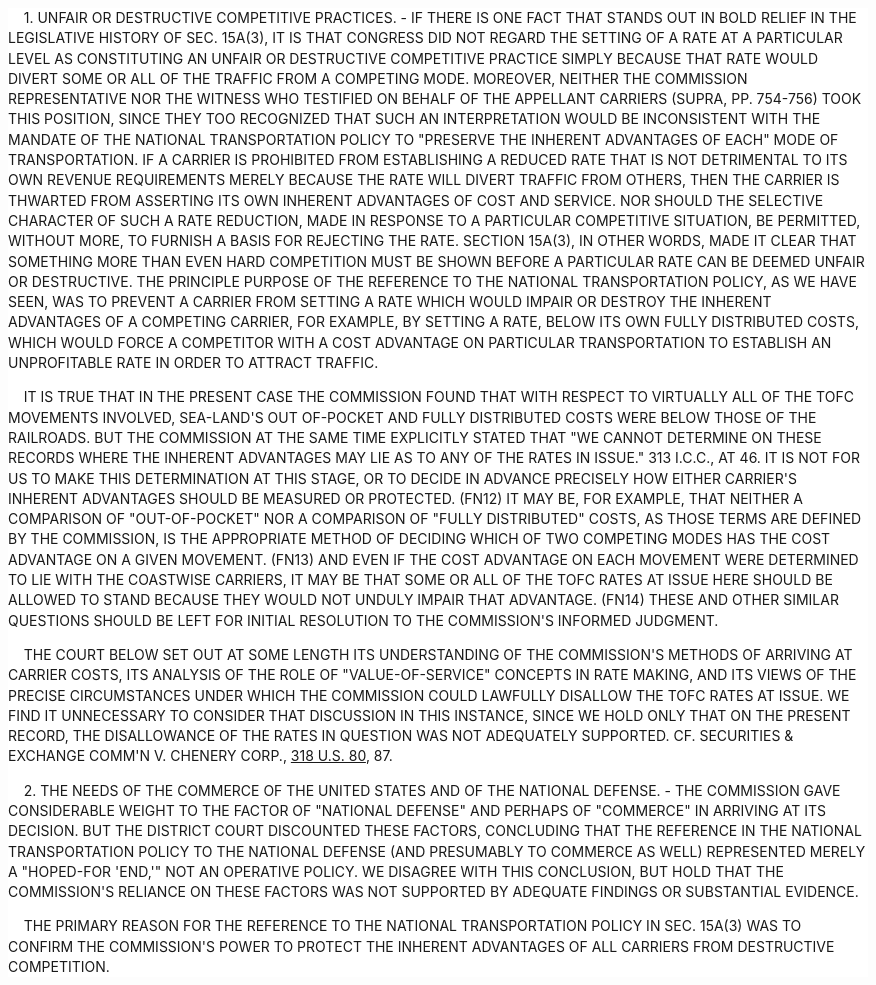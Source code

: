     1.  UNFAIR OR DESTRUCTIVE COMPETITIVE PRACTICES.  - IF THERE IS ONE FACT THAT STANDS OUT IN BOLD RELIEF IN THE LEGISLATIVE HISTORY OF SEC. 15A(3), IT IS THAT CONGRESS DID NOT REGARD THE SETTING OF A RATE AT A PARTICULAR LEVEL AS CONSTITUTING AN UNFAIR OR DESTRUCTIVE COMPETITIVE PRACTICE SIMPLY BECAUSE THAT RATE WOULD DIVERT SOME OR ALL OF THE TRAFFIC FROM A COMPETING MODE.  MOREOVER, NEITHER THE COMMISSION REPRESENTATIVE NOR THE WITNESS WHO TESTIFIED ON BEHALF OF THE APPELLANT CARRIERS (SUPRA, PP. 754-756) TOOK THIS POSITION, SINCE THEY TOO RECOGNIZED THAT SUCH AN INTERPRETATION WOULD BE INCONSISTENT WITH THE MANDATE OF THE NATIONAL TRANSPORTATION POLICY TO "PRESERVE THE INHERENT ADVANTAGES OF EACH" MODE OF TRANSPORTATION.  IF A CARRIER IS PROHIBITED FROM ESTABLISHING A REDUCED RATE THAT IS NOT DETRIMENTAL TO ITS OWN REVENUE REQUIREMENTS MERELY BECAUSE THE RATE WILL DIVERT TRAFFIC FROM OTHERS, THEN THE CARRIER IS THWARTED FROM ASSERTING ITS OWN INHERENT ADVANTAGES OF COST AND SERVICE.  NOR SHOULD THE SELECTIVE CHARACTER OF SUCH A RATE REDUCTION, MADE IN RESPONSE TO A PARTICULAR COMPETITIVE SITUATION, BE PERMITTED, WITHOUT MORE, TO FURNISH A BASIS FOR REJECTING THE RATE.  SECTION 15A(3), IN OTHER WORDS, MADE IT CLEAR THAT SOMETHING MORE THAN EVEN HARD COMPETITION MUST BE SHOWN BEFORE A PARTICULAR RATE CAN BE DEEMED UNFAIR OR DESTRUCTIVE.  THE PRINCIPLE PURPOSE OF THE REFERENCE TO THE NATIONAL TRANSPORTATION POLICY, AS WE HAVE SEEN, WAS TO PREVENT A CARRIER FROM SETTING A RATE WHICH WOULD IMPAIR OR DESTROY THE INHERENT ADVANTAGES OF A COMPETING CARRIER, FOR EXAMPLE, BY SETTING A RATE, BELOW ITS OWN FULLY DISTRIBUTED COSTS, WHICH WOULD FORCE A COMPETITOR WITH A COST ADVANTAGE ON PARTICULAR TRANSPORTATION TO ESTABLISH AN UNPROFITABLE RATE IN ORDER TO ATTRACT TRAFFIC.

    IT IS TRUE THAT IN THE PRESENT CASE THE COMMISSION FOUND THAT WITH RESPECT TO VIRTUALLY ALL OF THE TOFC MOVEMENTS INVOLVED, SEA-LAND'S OUT OF-POCKET AND FULLY DISTRIBUTED COSTS WERE BELOW THOSE OF THE RAILROADS.  BUT THE COMMISSION AT THE SAME TIME EXPLICITLY STATED THAT "WE CANNOT DETERMINE ON THESE RECORDS WHERE THE INHERENT ADVANTAGES MAY LIE AS TO ANY OF THE RATES IN ISSUE."  313 I.C.C., AT 46.  IT IS NOT FOR US TO MAKE THIS DETERMINATION AT THIS STAGE, OR TO DECIDE IN ADVANCE PRECISELY HOW EITHER CARRIER'S INHERENT ADVANTAGES SHOULD BE MEASURED OR PROTECTED.  (FN12)  IT MAY BE, FOR EXAMPLE, THAT NEITHER A COMPARISON OF "OUT-OF-POCKET" NOR A COMPARISON OF "FULLY DISTRIBUTED" COSTS, AS THOSE TERMS ARE DEFINED BY THE COMMISSION, IS THE APPROPRIATE METHOD OF DECIDING WHICH OF TWO COMPETING MODES HAS THE COST ADVANTAGE ON A GIVEN MOVEMENT.  (FN13)  AND EVEN IF THE COST ADVANTAGE ON EACH MOVEMENT WERE DETERMINED TO LIE WITH THE COASTWISE CARRIERS, IT MAY BE THAT SOME OR ALL OF THE TOFC RATES AT ISSUE HERE SHOULD BE ALLOWED TO STAND BECAUSE THEY WOULD NOT UNDULY IMPAIR THAT ADVANTAGE.  (FN14) THESE AND OTHER SIMILAR QUESTIONS SHOULD BE LEFT FOR INITIAL RESOLUTION TO THE COMMISSION'S INFORMED JUDGMENT.

    THE COURT BELOW SET OUT AT SOME LENGTH ITS UNDERSTANDING OF THE COMMISSION'S METHODS OF ARRIVING AT CARRIER COSTS, ITS ANALYSIS OF THE ROLE OF "VALUE-OF-SERVICE" CONCEPTS IN RATE MAKING, AND ITS VIEWS OF THE PRECISE CIRCUMSTANCES UNDER WHICH THE COMMISSION COULD LAWFULLY DISALLOW THE TOFC RATES AT ISSUE.  WE FIND IT UNNECESSARY TO CONSIDER THAT DISCUSSION IN THIS INSTANCE, SINCE WE HOLD ONLY THAT ON THE PRESENT RECORD, THE DISALLOWANCE OF THE RATES IN QUESTION WAS NOT ADEQUATELY SUPPORTED.  CF. SECURITIES & EXCHANGE COMM'N V. CHENERY CORP., [318 U.S. 80][/us/courts/scotus/usReporter/318/80], 87.

    2.  THE NEEDS OF THE COMMERCE OF THE UNITED STATES AND OF THE NATIONAL DEFENSE.  - THE COMMISSION GAVE CONSIDERABLE WEIGHT TO THE FACTOR OF "NATIONAL DEFENSE" AND PERHAPS OF "COMMERCE" IN ARRIVING AT ITS DECISION.  BUT THE DISTRICT COURT DISCOUNTED THESE FACTORS, CONCLUDING THAT THE REFERENCE IN THE NATIONAL TRANSPORTATION POLICY TO THE NATIONAL DEFENSE (AND PRESUMABLY TO COMMERCE AS WELL) REPRESENTED MERELY A "HOPED-FOR 'END,'" NOT AN OPERATIVE POLICY.  WE DISAGREE WITH THIS CONCLUSION, BUT HOLD THAT THE COMMISSION'S RELIANCE ON THESE FACTORS WAS NOT SUPPORTED BY ADEQUATE FINDINGS OR SUBSTANTIAL EVIDENCE.

    THE PRIMARY REASON FOR THE REFERENCE TO THE NATIONAL TRANSPORTATION POLICY IN SEC. 15A(3) WAS TO CONFIRM THE COMMISSION'S POWER TO PROTECT THE INHERENT ADVANTAGES OF ALL CARRIERS FROM DESTRUCTIVE COMPETITION.


[/us/courts/scotus/usReporter/372/744]: https://publicdocs.github.io/go/links?ns=uslm-x&ref=%2Fus%2Fcourts%2Fscotus%2FusReporter%2F372%2F744
[/us/courts/scotus/usReporter/371/808]: https://publicdocs.github.io/go/links?ns=uslm-x&ref=%2Fus%2Fcourts%2Fscotus%2FusReporter%2F371%2F808
[/us/courts/scotus/usReporter/318/80]: https://publicdocs.github.io/go/links?ns=uslm-x&ref=%2Fus%2Fcourts%2Fscotus%2FusReporter%2F318%2F80
[/us/courts/scotus/usReporter/325/357]: https://publicdocs.github.io/go/links?ns=uslm-x&ref=%2Fus%2Fcourts%2Fscotus%2FusReporter%2F325%2F357
[/us/courts/scotus/usReporter/371/156]: https://publicdocs.github.io/go/links?ns=uslm-x&ref=%2Fus%2Fcourts%2Fscotus%2FusReporter%2F371%2F156
[/us/courts/scotus/usReporter/371/115]: https://publicdocs.github.io/go/links?ns=uslm-x&ref=%2Fus%2Fcourts%2Fscotus%2FusReporter%2F371%2F115
[/us/stat/72/572]: https://publicdocs.github.io/go/links?ns=uslm&ref=%2Fus%2Fstat%2F72%2F572
[/us/usc/t49/s4]: https://publicdocs.github.io/go/links?ns=uslm&ref=%2Fus%2Fusc%2Ft49%2Fs4
[/us/stat/54/899]: https://publicdocs.github.io/go/links?ns=uslm&ref=%2Fus%2Fstat%2F54%2F899
[/us/courts/scotus/usReporter/318/80]: https://publicdocs.github.io/go/links?ns=uslm-x&ref=%2Fus%2Fcourts%2Fscotus%2FusReporter%2F318%2F80